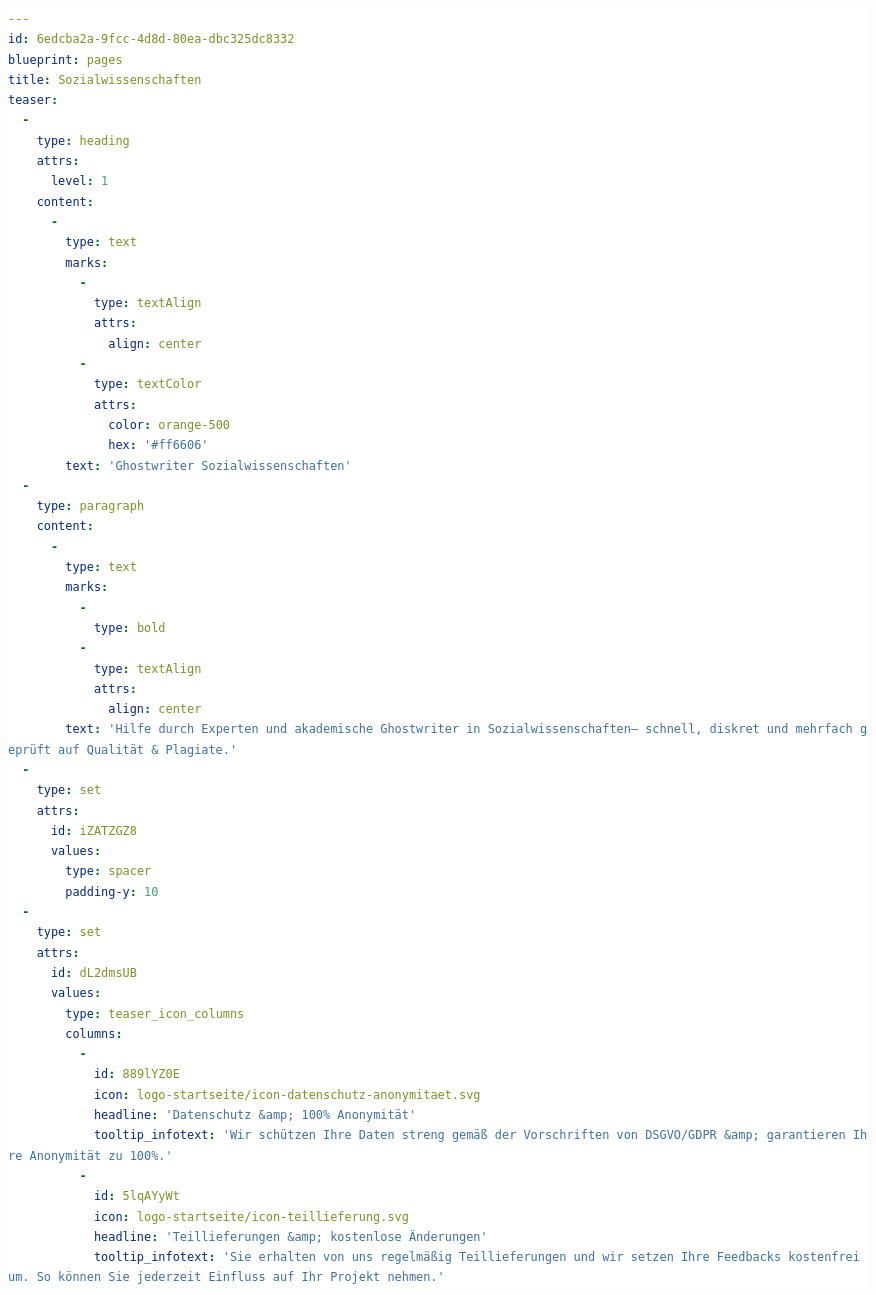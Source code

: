 ```yaml
---
id: 6edcba2a-9fcc-4d8d-80ea-dbc325dc8332
blueprint: pages
title: Sozialwissenschaften
teaser:
  -
    type: heading
    attrs:
      level: 1
    content:
      -
        type: text
        marks:
          -
            type: textAlign
            attrs:
              align: center
          -
            type: textColor
            attrs:
              color: orange-500
              hex: '#ff6606'
        text: 'Ghostwriter Sozialwissenschaften'
  -
    type: paragraph
    content:
      -
        type: text
        marks:
          -
            type: bold
          -
            type: textAlign
            attrs:
              align: center
        text: 'Hilfe durch Experten und akademische Ghostwriter in Sozialwissenschaften– schnell, diskret und mehrfach geprüft auf Qualität & Plagiate.'
  -
    type: set
    attrs:
      id: iZATZGZ8
      values:
        type: spacer
        padding-y: 10
  -
    type: set
    attrs:
      id: dL2dmsUB
      values:
        type: teaser_icon_columns
        columns:
          -
            id: 889lYZ0E
            icon: logo-startseite/icon-datenschutz-anonymitaet.svg
            headline: 'Datenschutz &amp; 100% Anonymität'
            tooltip_infotext: 'Wir schützen Ihre Daten streng gemäß der Vorschriften von DSGVO/GDPR &amp; garantieren Ihre Anonymität zu 100%.'
          -
            id: 5lqAYyWt
            icon: logo-startseite/icon-teillieferung.svg
            headline: 'Teillieferungen &amp; kostenlose Änderungen'
            tooltip_infotext: 'Sie erhalten von uns regelmäßig Teillieferungen und wir setzen Ihre Feedbacks kostenfrei um. So können Sie jederzeit Einfluss auf Ihr Projekt nehmen.'
```